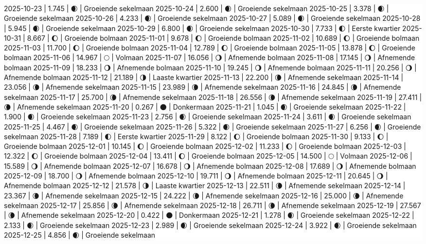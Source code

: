 2025-10-23 |  1.745 | 🌒 | Groeiende sekelmaan
2025-10-24 |  2.600 | 🌒 | Groeiende sekelmaan
2025-10-25 |  3.378 | 🌒 | Groeiende sekelmaan
2025-10-26 |  4.233 | 🌒 | Groeiende sekelmaan
2025-10-27 |  5.089 | 🌒 | Groeiende sekelmaan
2025-10-28 |  5.945 | 🌒 | Groeiende sekelmaan
2025-10-29 |  6.800 | 🌒 | Groeiende sekelmaan
2025-10-30 |  7.733 | 🌓 | Eerste kwartier
2025-10-31 |  8.667 | 🌔 | Groeiende bolmaan
2025-11-01 |  9.678 | 🌔 | Groeiende bolmaan
2025-11-02 | 10.689 | 🌔 | Groeiende bolmaan
2025-11-03 | 11.700 | 🌔 | Groeiende bolmaan
2025-11-04 | 12.789 | 🌔 | Groeiende bolmaan
2025-11-05 | 13.878 | 🌔 | Groeiende bolmaan
2025-11-06 | 14.967 | 🌕 | Volmaan
2025-11-07 | 16.056 | 🌖 | Afnemende bolmaan
2025-11-08 | 17.145 | 🌖 | Afnemende bolmaan
2025-11-09 | 18.233 | 🌖 | Afnemende bolmaan
2025-11-10 | 19.245 | 🌖 | Afnemende bolmaan
2025-11-11 | 20.256 | 🌖 | Afnemende bolmaan
2025-11-12 | 21.189 | 🌗 | Laaste kwartier
2025-11-13 | 22.200 | 🌘 | Afnemende sekelmaan
2025-11-14 | 23.056 | 🌘 | Afnemende sekelmaan
2025-11-15 | 23.989 | 🌘 | Afnemende sekelmaan
2025-11-16 | 24.845 | 🌘 | Afnemende sekelmaan
2025-11-17 | 25.700 | 🌘 | Afnemende sekelmaan
2025-11-18 | 26.556 | 🌘 | Afnemende sekelmaan
2025-11-19 | 27.411 | 🌘 | Afnemende sekelmaan
2025-11-20 |  0.267 | 🌑 | Donkermaan
2025-11-21 |  1.045 | 🌒 | Groeiende sekelmaan
2025-11-22 |  1.900 | 🌒 | Groeiende sekelmaan
2025-11-23 |  2.756 | 🌒 | Groeiende sekelmaan
2025-11-24 |  3.611 | 🌒 | Groeiende sekelmaan
2025-11-25 |  4.467 | 🌒 | Groeiende sekelmaan
2025-11-26 |  5.322 | 🌒 | Groeiende sekelmaan
2025-11-27 |  6.256 | 🌒 | Groeiende sekelmaan
2025-11-28 |  7.189 | 🌓 | Eerste kwartier
2025-11-29 |  8.122 | 🌔 | Groeiende bolmaan
2025-11-30 |  9.133 | 🌔 | Groeiende bolmaan
2025-12-01 | 10.145 | 🌔 | Groeiende bolmaan
2025-12-02 | 11.233 | 🌔 | Groeiende bolmaan
2025-12-03 | 12.322 | 🌔 | Groeiende bolmaan
2025-12-04 | 13.411 | 🌔 | Groeiende bolmaan
2025-12-05 | 14.500 | 🌕 | Volmaan
2025-12-06 | 15.589 | 🌖 | Afnemende bolmaan
2025-12-07 | 16.678 | 🌖 | Afnemende bolmaan
2025-12-08 | 17.689 | 🌖 | Afnemende bolmaan
2025-12-09 | 18.700 | 🌖 | Afnemende bolmaan
2025-12-10 | 19.711 | 🌖 | Afnemende bolmaan
2025-12-11 | 20.645 | 🌖 | Afnemende bolmaan
2025-12-12 | 21.578 | 🌗 | Laaste kwartier
2025-12-13 | 22.511 | 🌘 | Afnemende sekelmaan
2025-12-14 | 23.367 | 🌘 | Afnemende sekelmaan
2025-12-15 | 24.222 | 🌘 | Afnemende sekelmaan
2025-12-16 | 25.000 | 🌘 | Afnemende sekelmaan
2025-12-17 | 25.856 | 🌘 | Afnemende sekelmaan
2025-12-18 | 26.711 | 🌘 | Afnemende sekelmaan
2025-12-19 | 27.567 | 🌘 | Afnemende sekelmaan
2025-12-20 |  0.422 | 🌑 | Donkermaan
2025-12-21 |  1.278 | 🌒 | Groeiende sekelmaan
2025-12-22 |  2.133 | 🌒 | Groeiende sekelmaan
2025-12-23 |  2.989 | 🌒 | Groeiende sekelmaan
2025-12-24 |  3.922 | 🌒 | Groeiende sekelmaan
2025-12-25 |  4.856 | 🌒 | Groeiende sekelmaan